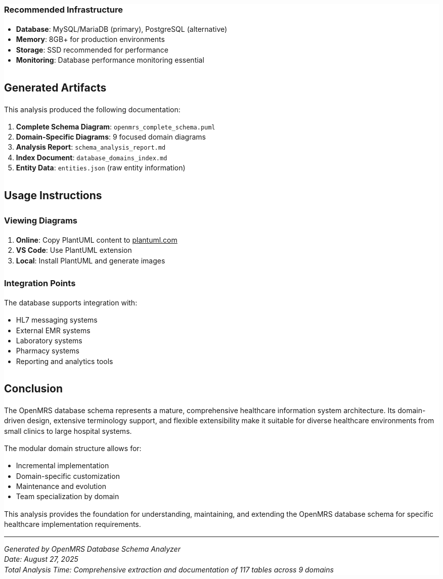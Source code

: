 ### Recommended Infrastructure
- **Database**: MySQL/MariaDB (primary), PostgreSQL (alternative)
- **Memory**: 8GB+ for production environments
- **Storage**: SSD recommended for performance
- **Monitoring**: Database performance monitoring essential

## Generated Artifacts

This analysis produced the following documentation:

1. **Complete Schema Diagram**: `openmrs_complete_schema.puml`
2. **Domain-Specific Diagrams**: 9 focused domain diagrams
3. **Analysis Report**: `schema_analysis_report.md`
4. **Index Document**: `database_domains_index.md`
5. **Entity Data**: `entities.json` (raw entity information)

## Usage Instructions

### Viewing Diagrams
1. **Online**: Copy PlantUML content to [plantuml.com](http://plantuml.com/plantuml)
2. **VS Code**: Use PlantUML extension
3. **Local**: Install PlantUML and generate images

### Integration Points
The database supports integration with:
- HL7 messaging systems
- External EMR systems
- Laboratory systems
- Pharmacy systems
- Reporting and analytics tools

## Conclusion

The OpenMRS database schema represents a mature, comprehensive healthcare information system architecture. Its domain-driven design, extensive terminology support, and flexible extensibility make it suitable for diverse healthcare environments from small clinics to large hospital systems.

The modular domain structure allows for:
- Incremental implementation
- Domain-specific customization
- Maintenance and evolution
- Team specialization by domain

This analysis provides the foundation for understanding, maintaining, and extending the OpenMRS database schema for specific healthcare implementation requirements.

---

*Generated by OpenMRS Database Schema Analyzer*  
*Date: August 27, 2025*  
*Total Analysis Time: Comprehensive extraction and documentation of 117 tables across 9 domains*
